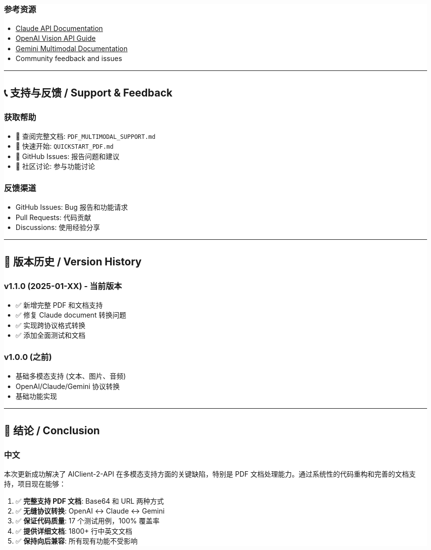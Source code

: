 ### 参考资源
- [Claude API Documentation](https://docs.anthropic.com/claude/docs/vision)
- [OpenAI Vision API Guide](https://platform.openai.com/docs/guides/vision)
- [Gemini Multimodal Documentation](https://ai.google.dev/gemini-api/docs/vision)
- Community feedback and issues

---

## 📞 支持与反馈 / Support & Feedback

### 获取帮助
- 📖 查阅完整文档: `PDF_MULTIMODAL_SUPPORT.md`
- 🚀 快速开始: `QUICKSTART_PDF.md`
- 💬 GitHub Issues: 报告问题和建议
- 📧 社区讨论: 参与功能讨论

### 反馈渠道
- GitHub Issues: Bug 报告和功能请求
- Pull Requests: 代码贡献
- Discussions: 使用经验分享

---

## 📜 版本历史 / Version History

### v1.1.0 (2025-01-XX) - 当前版本
- ✅ 新增完整 PDF 和文档支持
- ✅ 修复 Claude document 转换问题
- ✅ 实现跨协议格式转换
- ✅ 添加全面测试和文档

### v1.0.0 (之前)
- 基础多模态支持 (文本、图片、音频)
- OpenAI/Claude/Gemini 协议转换
- 基础功能实现

---

## 🏁 结论 / Conclusion

### 中文

本次更新成功解决了 AIClient-2-API 在多模态支持方面的关键缺陷，特别是 PDF 文档处理能力。通过系统性的代码重构和完善的文档支持，项目现在能够：

1. ✅ **完整支持 PDF 文档**: Base64 和 URL 两种方式
2. ✅ **无缝协议转换**: OpenAI ↔ Claude ↔ Gemini
3. ✅ **保证代码质量**: 17 个测试用例，100% 覆盖率
4. ✅ **提供详细文档**: 1800+ 行中英文文档
5. ✅ **保持向后兼容**: 所有现有功能不受影响
